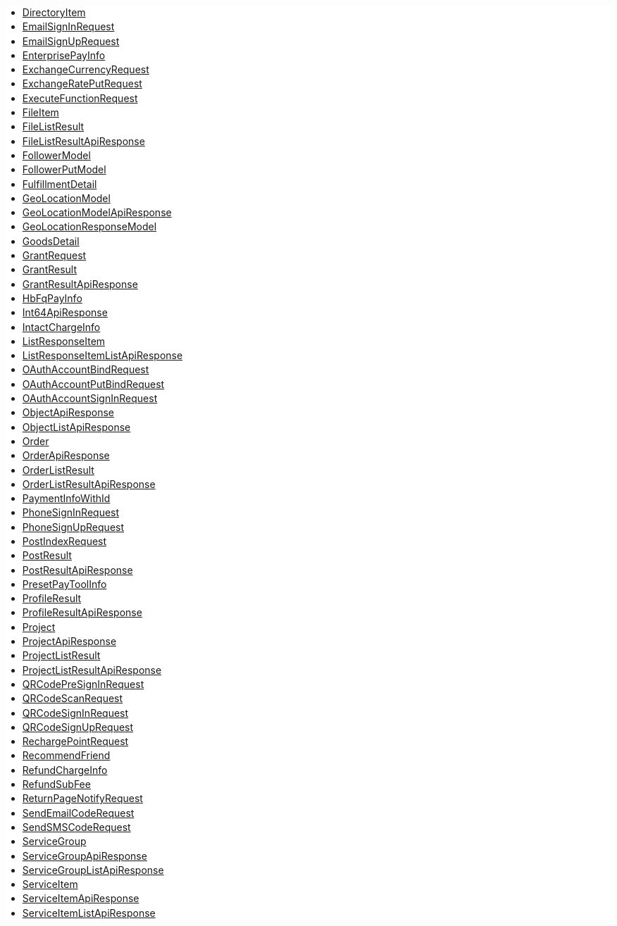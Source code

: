 - [DirectoryItem](docs/Model/DirectoryItem.md)
- [EmailSignInRequest](docs/Model/EmailSignInRequest.md)
- [EmailSignUpRequest](docs/Model/EmailSignUpRequest.md)
- [EnterprisePayInfo](docs/Model/EnterprisePayInfo.md)
- [ExchangeCurrencyRequest](docs/Model/ExchangeCurrencyRequest.md)
- [ExchangeRatePutRequest](docs/Model/ExchangeRatePutRequest.md)
- [ExecuteFunctionRequest](docs/Model/ExecuteFunctionRequest.md)
- [FileItem](docs/Model/FileItem.md)
- [FileListResult](docs/Model/FileListResult.md)
- [FileListResultApiResponse](docs/Model/FileListResultApiResponse.md)
- [FollowerModel](docs/Model/FollowerModel.md)
- [FollowerPutModel](docs/Model/FollowerPutModel.md)
- [FulfillmentDetail](docs/Model/FulfillmentDetail.md)
- [GeoLocationModel](docs/Model/GeoLocationModel.md)
- [GeoLocationModelApiResponse](docs/Model/GeoLocationModelApiResponse.md)
- [GeoLocationResponseModel](docs/Model/GeoLocationResponseModel.md)
- [GoodsDetail](docs/Model/GoodsDetail.md)
- [GrantRequest](docs/Model/GrantRequest.md)
- [GrantResult](docs/Model/GrantResult.md)
- [GrantResultApiResponse](docs/Model/GrantResultApiResponse.md)
- [HbFqPayInfo](docs/Model/HbFqPayInfo.md)
- [Int64ApiResponse](docs/Model/Int64ApiResponse.md)
- [IntactChargeInfo](docs/Model/IntactChargeInfo.md)
- [ListResponseItem](docs/Model/ListResponseItem.md)
- [ListResponseItemListApiResponse](docs/Model/ListResponseItemListApiResponse.md)
- [OAuthAccountBindRequest](docs/Model/OAuthAccountBindRequest.md)
- [OAuthAccountPutBindRequest](docs/Model/OAuthAccountPutBindRequest.md)
- [OAuthAccountSignInRequest](docs/Model/OAuthAccountSignInRequest.md)
- [ObjectApiResponse](docs/Model/ObjectApiResponse.md)
- [ObjectListApiResponse](docs/Model/ObjectListApiResponse.md)
- [Order](docs/Model/Order.md)
- [OrderApiResponse](docs/Model/OrderApiResponse.md)
- [OrderListResult](docs/Model/OrderListResult.md)
- [OrderListResultApiResponse](docs/Model/OrderListResultApiResponse.md)
- [PaymentInfoWithId](docs/Model/PaymentInfoWithId.md)
- [PhoneSignInRequest](docs/Model/PhoneSignInRequest.md)
- [PhoneSignUpRequest](docs/Model/PhoneSignUpRequest.md)
- [PostIndexRequest](docs/Model/PostIndexRequest.md)
- [PostResult](docs/Model/PostResult.md)
- [PostResultApiResponse](docs/Model/PostResultApiResponse.md)
- [PresetPayToolInfo](docs/Model/PresetPayToolInfo.md)
- [ProfileResult](docs/Model/ProfileResult.md)
- [ProfileResultApiResponse](docs/Model/ProfileResultApiResponse.md)
- [Project](docs/Model/Project.md)
- [ProjectApiResponse](docs/Model/ProjectApiResponse.md)
- [ProjectListResult](docs/Model/ProjectListResult.md)
- [ProjectListResultApiResponse](docs/Model/ProjectListResultApiResponse.md)
- [QRCodePreSignInRequest](docs/Model/QRCodePreSignInRequest.md)
- [QRCodeScanRequest](docs/Model/QRCodeScanRequest.md)
- [QRCodeSignInRequest](docs/Model/QRCodeSignInRequest.md)
- [QRCodeSignUpRequest](docs/Model/QRCodeSignUpRequest.md)
- [RechargePointRequest](docs/Model/RechargePointRequest.md)
- [RecommendFriend](docs/Model/RecommendFriend.md)
- [RefundChargeInfo](docs/Model/RefundChargeInfo.md)
- [RefundSubFee](docs/Model/RefundSubFee.md)
- [ReturnPageNotifyRequest](docs/Model/ReturnPageNotifyRequest.md)
- [SendEmailCodeRequest](docs/Model/SendEmailCodeRequest.md)
- [SendSMSCodeRequest](docs/Model/SendSMSCodeRequest.md)
- [ServiceGroup](docs/Model/ServiceGroup.md)
- [ServiceGroupApiResponse](docs/Model/ServiceGroupApiResponse.md)
- [ServiceGroupListApiResponse](docs/Model/ServiceGroupListApiResponse.md)
- [ServiceItem](docs/Model/ServiceItem.md)
- [ServiceItemApiResponse](docs/Model/ServiceItemApiResponse.md)
- [ServiceItemListApiResponse](docs/Model/ServiceItemListApiResponse.md)